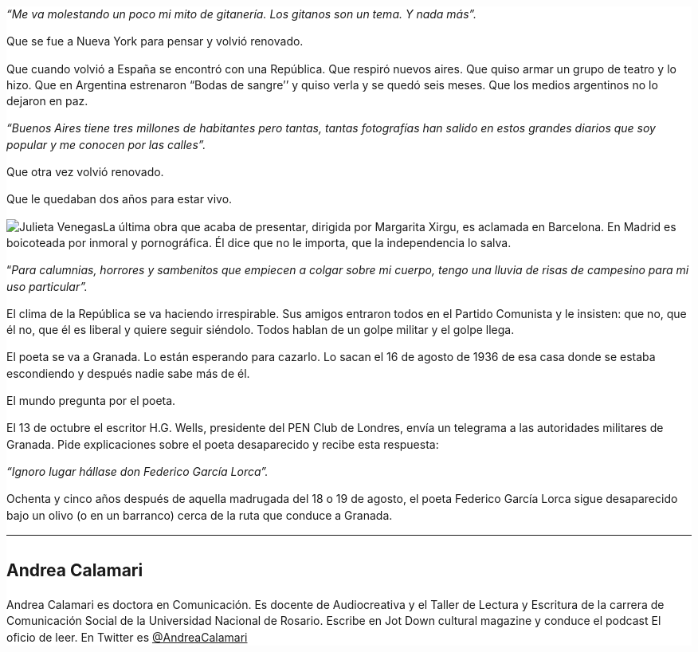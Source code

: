 *“Me va molestando un poco mi mito de gitanería. Los gitanos son un tema. Y nada más”.*

Que se fue a Nueva York para pensar y volvió renovado. 

Que cuando volvió a España se encontró con una República. Que respiró nuevos aires. Que quiso armar un grupo de teatro y lo hizo. Que en Argentina estrenaron “Bodas de sangre’’ y quiso verla y se quedó seis meses. Que los medios argentinos no lo dejaron en paz.

*“Buenos Aires tiene tres millones de habitantes pero tantas, tantas fotografías han salido en estos grandes diarios que soy popular y me conocen por las calles”.*

Que otra vez volvió renovado. 

Que le quedaban dos años para estar vivo. 


![Julieta Venegas](https://64.media.tumblr.com/6d94ea583c968b2f58b93d1552dd06ae/591f8d5a0609cd9d-b6/s250x400/e202e3faf93e5d70779cb74db523f3f21c22c9d8.jpg)La última obra que acaba de presentar, dirigida por Margarita Xirgu, es aclamada en Barcelona. En Madrid es boicoteada por inmoral y pornográfica. Él dice que no le importa, que la independencia lo salva. 

“*Para calumnias, horrores y sambenitos que empiecen a colgar sobre mi cuerpo, tengo una lluvia de risas de campesino para mi uso particular”.*

El clima de la República se va haciendo irrespirable. Sus amigos entraron todos en el Partido Comunista y le insisten: que no, que él no, que él es liberal y quiere seguir siéndolo. Todos hablan de un golpe militar y el golpe llega. 

El poeta se va a Granada. Lo están esperando para cazarlo. Lo sacan el 16 de agosto de 1936 de esa casa donde se estaba escondiendo y después nadie sabe más de él.

El mundo pregunta por el poeta.

El 13 de octubre el escritor H.G. Wells, presidente del PEN Club de Londres, envía un telegrama a las autoridades militares de Granada. Pide explicaciones sobre el poeta desaparecido y recibe esta respuesta: 

*“Ignoro lugar hállase don Federico García Lorca”.*

Ochenta y cinco años después de aquella madrugada del 18 o 19 de agosto, el poeta Federico García Lorca sigue desaparecido bajo un olivo (o en un barranco) cerca de la ruta que conduce a Granada.



---

Andrea Calamari
---------------

 Andrea Calamari es doctora en Comunicación. Es docente de Audiocreativa y el Taller de Lectura y Escritura de la carrera de Comunicación Social de la Universidad Nacional de Rosario. Escribe en Jot Down cultural magazine y conduce el podcast El oficio de leer. En Twitter es  [@AndreaCalamari](https://twitter.com/andreacalamari) 

